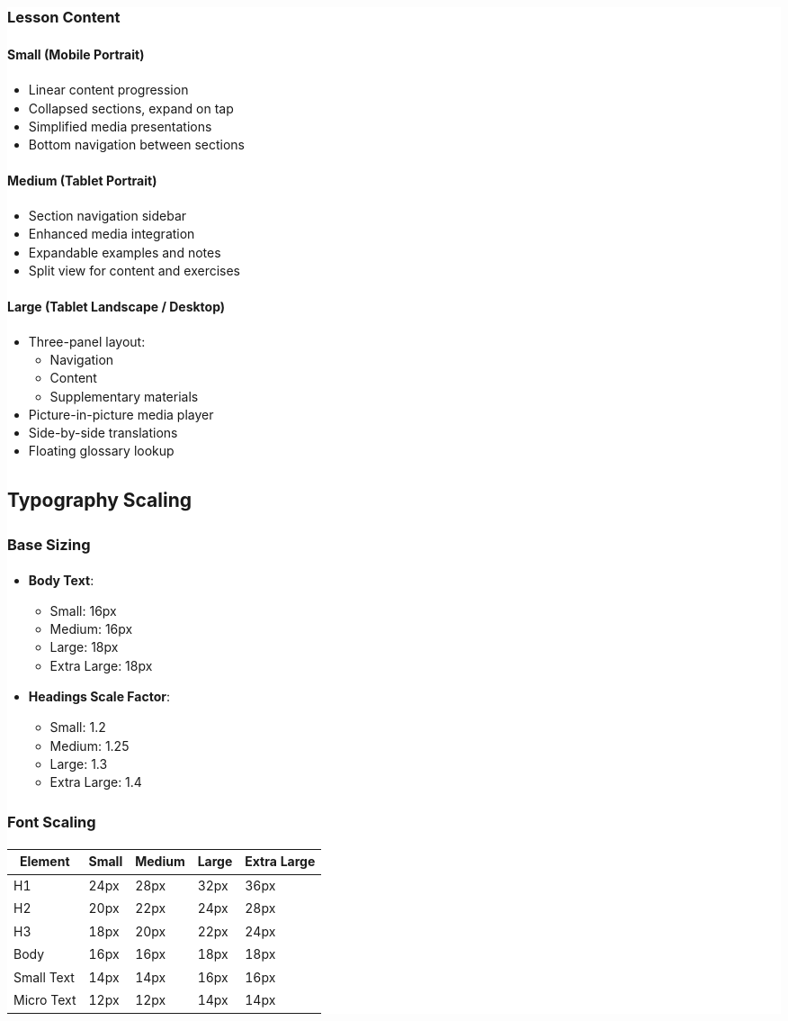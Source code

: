 ### Lesson Content

#### Small (Mobile Portrait)
- Linear content progression
- Collapsed sections, expand on tap
- Simplified media presentations
- Bottom navigation between sections

#### Medium (Tablet Portrait)
- Section navigation sidebar
- Enhanced media integration
- Expandable examples and notes
- Split view for content and exercises

#### Large (Tablet Landscape / Desktop)
- Three-panel layout:
  - Navigation
  - Content
  - Supplementary materials
- Picture-in-picture media player
- Side-by-side translations
- Floating glossary lookup

## Typography Scaling

### Base Sizing

- **Body Text**: 
  - Small: 16px
  - Medium: 16px
  - Large: 18px
  - Extra Large: 18px

- **Headings Scale Factor**:
  - Small: 1.2
  - Medium: 1.25
  - Large: 1.3
  - Extra Large: 1.4

### Font Scaling

| Element | Small | Medium | Large | Extra Large |
|---------|-------|--------|-------|------------|
| H1 | 24px | 28px | 32px | 36px |
| H2 | 20px | 22px | 24px | 28px |
| H3 | 18px | 20px | 22px | 24px |
| Body | 16px | 16px | 18px | 18px |
| Small Text | 14px | 14px | 16px | 16px |
| Micro Text | 12px | 12px | 14px | 14px |
